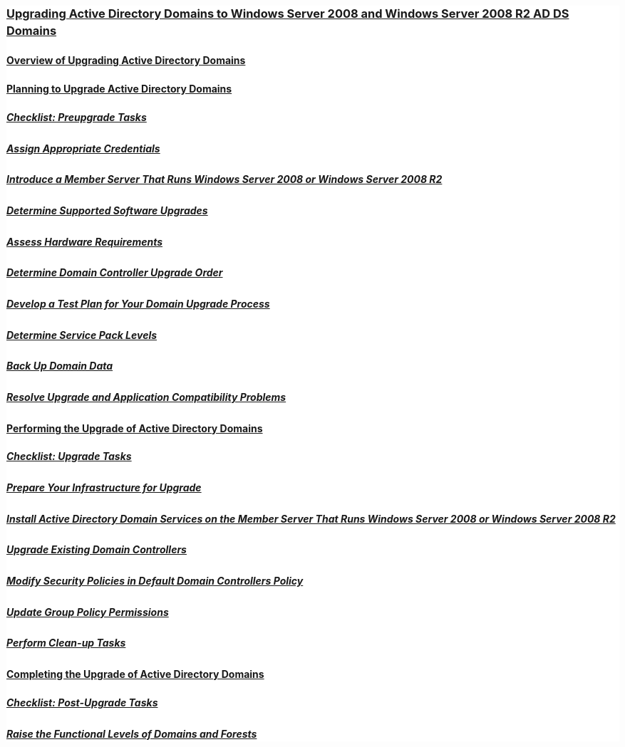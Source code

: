### [Upgrading Active Directory Domains to Windows Server 2008 and Windows Server 2008 R2 AD DS Domains](Upgrading-Active-Directory-Domains-to-Windows-Server-2008-and-Windows-Server-2008-R2-AD-DS-Domains.md)
#### [Overview of Upgrading Active Directory Domains](Overview-of-Upgrading-Active-Directory-Domains.md)
#### [Planning to Upgrade Active Directory Domains](Planning-to-Upgrade-Active-Directory-Domains.md)
##### [Checklist: Preupgrade Tasks](Checklist--Preupgrade-Tasks.md)
##### [Assign Appropriate Credentials](Assign-Appropriate-Credentials.md)
##### [Introduce a Member Server  That Runs Windows Server 2008 or Windows Server 2008 R2](Introduce-a-Member-Server--That-Runs-Windows-Server-2008-or-Windows-Server-2008-R2.md)
##### [Determine Supported Software Upgrades](Determine-Supported-Software-Upgrades.md)
##### [Assess Hardware Requirements](Assess-Hardware-Requirements.md)
##### [Determine Domain Controller Upgrade Order](Determine-Domain-Controller-Upgrade-Order.md)
##### [Develop a Test Plan for Your Domain Upgrade Process](Develop-a-Test-Plan-for-Your-Domain-Upgrade-Process.md)
##### [Determine Service Pack Levels](Determine-Service-Pack-Levels.md)
##### [Back Up Domain Data](Back-Up-Domain-Data.md)
##### [Resolve Upgrade and Application Compatibility Problems](Resolve-Upgrade-and-Application-Compatibility-Problems.md)
#### [Performing the Upgrade of Active Directory Domains](Performing-the-Upgrade-of-Active-Directory-Domains.md)
##### [Checklist: Upgrade Tasks](Checklist--Upgrade-Tasks.md)
##### [Prepare Your Infrastructure for Upgrade](Prepare-Your-Infrastructure-for-Upgrade.md)
##### [Install Active Directory Domain Services on the Member Server  That Runs Windows Server 2008 or Windows Server 2008 R2](Install-Active-Directory-Domain-Services-on-the-Member-Server--That-Runs-Windows-Server-2008-or-Windows-Server-2008-R2.md)
##### [Upgrade Existing Domain Controllers](Upgrade-Existing-Domain-Controllers.md)
##### [Modify Security Policies in Default Domain Controllers Policy](Modify-Security-Policies-in-Default-Domain-Controllers-Policy.md)
##### [Update Group Policy Permissions](Update-Group-Policy-Permissions.md)
##### [Perform Clean-up Tasks](Perform-Clean-up-Tasks.md)
#### [Completing the Upgrade of Active Directory Domains](Completing-the-Upgrade-of-Active-Directory-Domains.md)
##### [Checklist: Post-Upgrade Tasks](Checklist--Post-Upgrade-Tasks.md)
##### [Raise the Functional Levels of Domains and Forests](Raise-the-Functional-Levels-of-Domains-and-Forests.md)